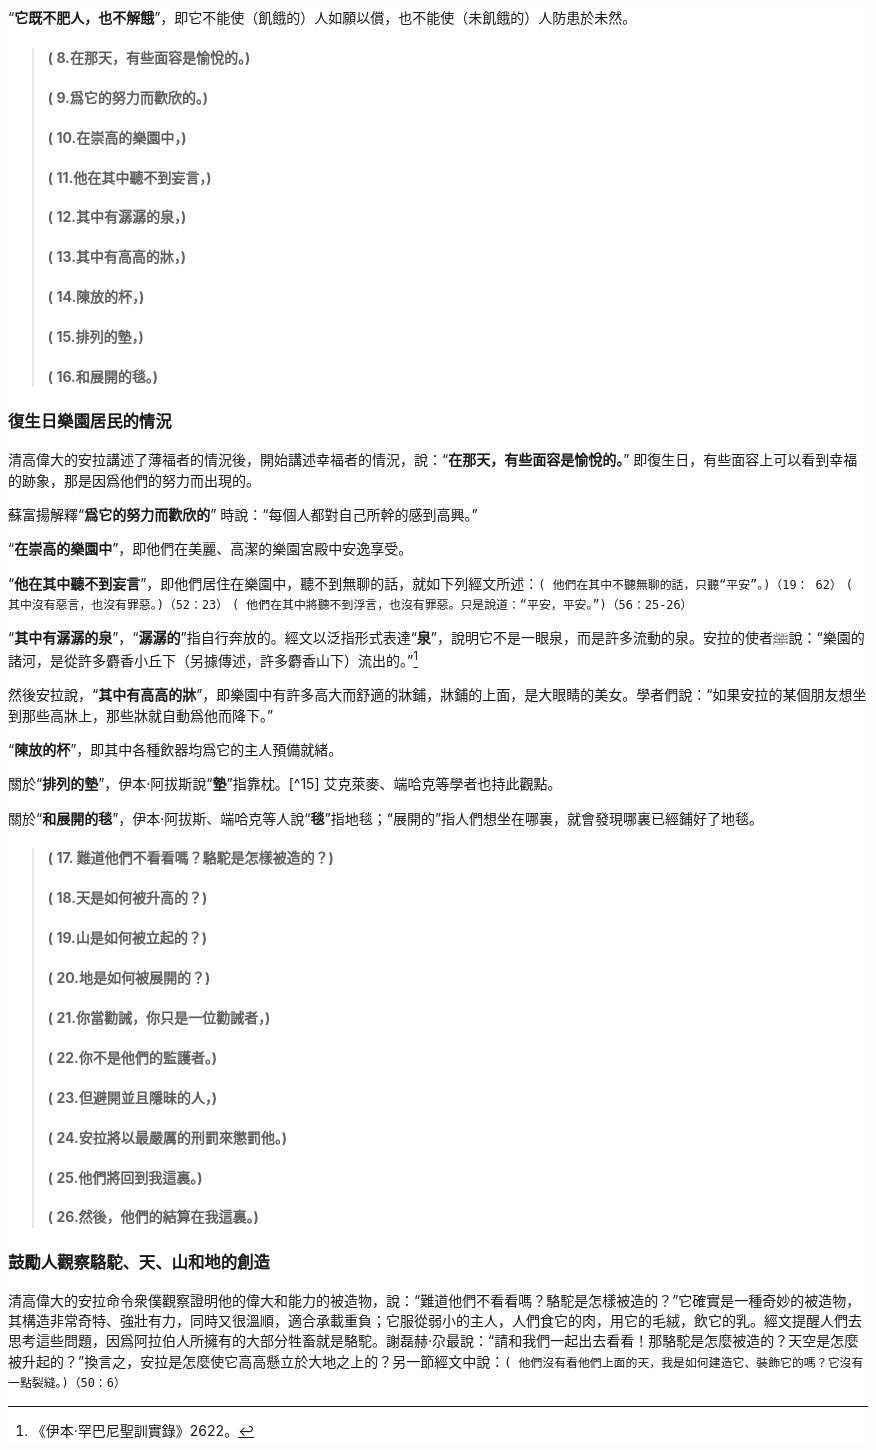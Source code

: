 [^11]:《布哈里聖訓實錄詮釋——造物主的啓迪》8：570。

[^12]:《泰伯裏經注》24：384。

[^13]:《泰伯裏經注》24：384。

“**它既不肥人，也不解餓**”，即它不能使（飢餓的）人如願以償，也不能使（未飢餓的）人防患於未然。

> #### ( 8.在那天，有些面容是愉悅的。) 
> #### ( 9.爲它的努力而歡欣的。)
> #### ( 10.在崇高的樂園中，)
> #### ( 11.他在其中聽不到妄言，) 
> #### ( 12.其中有潺潺的泉，)
> #### ( 13.其中有高高的牀，) 
> #### ( 14.陳放的杯，)
> #### ( 15.排列的墊，) 
> #### ( 16.和展開的毯。)

### 復生日樂園居民的情況

清高偉大的安拉講述了薄福者的情況後，開始講述幸福者的情況，說：“**在那天，有些面容是愉悅的。**” 即復生日，有些面容上可以看到幸福的跡象，那是因爲他們的努力而出現的。

蘇富揚解釋“**爲它的努力而歡欣的**” 時說：“每個人都對自己所幹的感到高興。”

“**在崇高的樂園中**”，即他們在美麗、高潔的樂園宮殿中安逸享受。

“**他在其中聽不到妄言**”，即他們居住在樂園中，聽不到無聊的話，就如下列經文所述：`( 他們在其中不聽無聊的話，只聽“平安”。)（19： 62）` `( 其中沒有惡言，也沒有罪惡。)（52：23）` `( 他們在其中將聽不到浮言，也沒有罪惡。只是說道：“平安，平安。”)（56：25-26）`

“**其中有潺潺的泉**”，“**潺潺的**”指自行奔放的。經文以泛指形式表達“**泉**”，說明它不是一眼泉，而是許多流動的泉。安拉的使者ﷺ說：“樂園的諸河，是從許多麝香小丘下（另據傳述，許多麝香山下）流出的。”[^14] 

然後安拉說，“**其中有高高的牀**”，即樂園中有許多高大而舒適的牀鋪，牀鋪的上面，是大眼睛的美女。學者們說：“如果安拉的某個朋友想坐到那些高牀上，那些牀就自動爲他而降下。”

“**陳放的杯**”，即其中各種飲器均爲它的主人預備就緒。

關於“**排列的墊**”，伊本·阿拔斯說“**墊**”指靠枕。[^15] 艾克萊麥、端哈克等學者也持此觀點。

關於“**和展開的毯**”，伊本·阿拔斯、端哈克等人說“**毯**”指地毯；“展開的”指人們想坐在哪裏，就會發現哪裏已經鋪好了地毯。

> #### ( 17. 難道他們不看看嗎？駱駝是怎樣被造的？)
> #### ( 18.天是如何被升高的？) 
> #### ( 19.山是如何被立起的？) 
> #### ( 20.地是如何被展開的？)
> #### ( 21.你當勸誡，你只是一位勸誡者，) 
> #### ( 22.你不是他們的監護者。)
> #### ( 23.但避開並且隱昧的人，)
> #### ( 24.安拉將以最嚴厲的刑罰來懲罰他。) 
> #### ( 25.他們將回到我這裏。)
> #### ( 26.然後，他們的結算在我這裏。)

### 鼓勵人觀察駱駝、天、山和地的創造

清高偉大的安拉命令衆僕觀察證明他的偉大和能力的被造物，說：“難道他們不看看嗎？駱駝是怎樣被造的？”它確實是一種奇妙的被造物，其構造非常奇特、強壯有力，同時又很溫順，適合承載重負；它服從弱小的主人，人們食它的肉，用它的毛絨，飲它的乳。經文提醒人們去思考這些問題，因爲阿拉伯人所擁有的大部分牲畜就是駱駝。謝磊赫·尕最說：“請和我們一起出去看看！那駱駝是怎麼被造的？天空是怎麼被升起的？”換言之，安拉是怎麼使它高高懸立於大地之上的？另一節經文中說：`( 他們沒有看他們上面的天，我是如何建造它、裝飾它的嗎？它沒有一點裂縫。)（50：6）`

[^14]:《伊本·罕巴尼聖訓實錄》2622。
